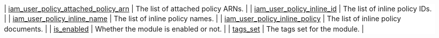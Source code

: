 | <a name="output_iam_user_policy_attached_policy_arn"></a> [iam\_user\_policy\_attached\_policy\_arn](#output\_iam\_user\_policy\_attached\_policy\_arn) | The list of attached policy ARNs. |
| <a name="output_iam_user_policy_inline_id"></a> [iam\_user\_policy\_inline\_id](#output\_iam\_user\_policy\_inline\_id) | The list of inline policy IDs. |
| <a name="output_iam_user_policy_inline_name"></a> [iam\_user\_policy\_inline\_name](#output\_iam\_user\_policy\_inline\_name) | The list of inline policy names. |
| <a name="output_iam_user_policy_inline_policy"></a> [iam\_user\_policy\_inline\_policy](#output\_iam\_user\_policy\_inline\_policy) | The list of inline policy documents. |
| <a name="output_is_enabled"></a> [is\_enabled](#output\_is\_enabled) | Whether the module is enabled or not. |
| <a name="output_tags_set"></a> [tags\_set](#output\_tags\_set) | The tags set for the module. |

